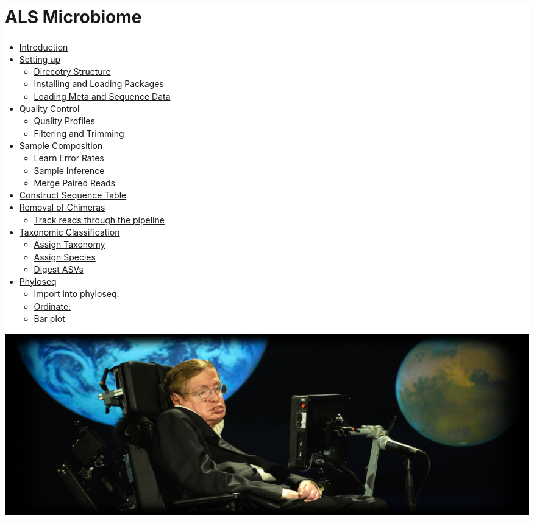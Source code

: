 ALS Microbiome
================

-   [Introduction](#introduction)
-   [Setting up](#setting-up)
    -   [Direcotry Structure](#direcotry-structure)
    -   [Installing and Loading
        Packages](#installing-and-loading-packages)
    -   [Loading Meta and Sequence
        Data](#loading-meta-and-sequence-data)
-   [Quality Control](#quality-control)
    -   [Quality Profiles](#quality-profiles)
    -   [Filtering and Trimming](#filtering-and-trimming)
-   [Sample Composition](#sample-composition)
    -   [Learn Error Rates](#learn-error-rates)
    -   [Sample Inference](#sample-inference)
    -   [Merge Paired Reads](#merge-paired-reads)
-   [Construct Sequence Table](#construct-sequence-table)
-   [Removal of Chimeras](#removal-of-chimeras)
    -   [Track reads through the
        pipeline](#track-reads-through-the-pipeline)
-   [Taxonomic Classification](#taxonomic-classification)
    -   [Assign Taxonomy](#assign-taxonomy)
    -   [Assign Species](#assign-species)
    -   [Digest ASVs](#digest-asvs)
-   [Phyloseq](#phyloseq)
    -   [Import into phyloseq:](#import-into-phyloseq)
    -   [Ordinate:](#ordinate)
    -   [Bar plot](#bar-plot)

<div align="center">

![Stephen Hawking](images/stephen_hawking.png)

</div>

<div align="right">
